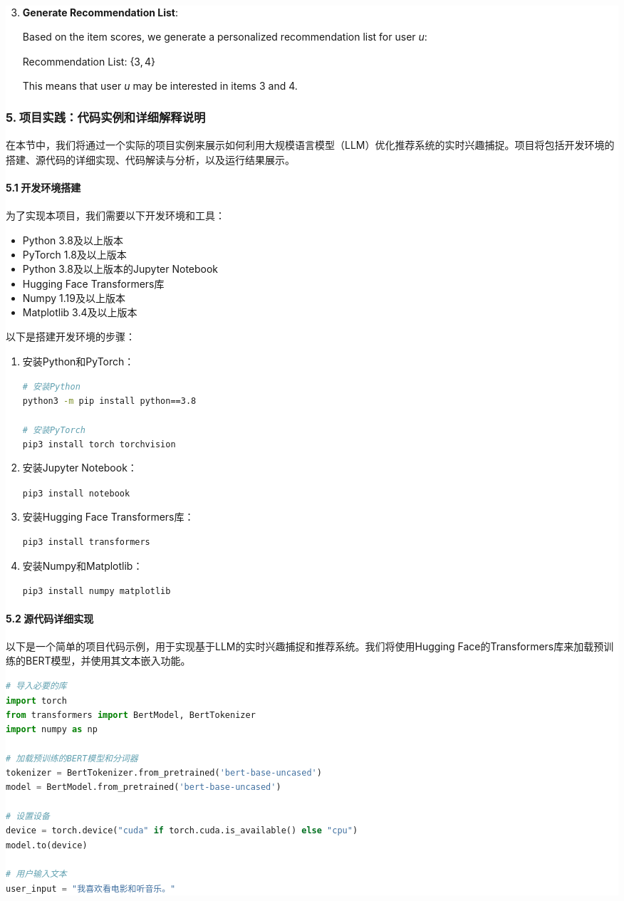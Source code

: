 3. **Generate Recommendation List**:

   Based on the item scores, we generate a personalized recommendation list for user $u$:

   Recommendation List: $\{3, 4\}$

   This means that user $u$ may be interested in items $3$ and $4$.

### 5. 项目实践：代码实例和详细解释说明

在本节中，我们将通过一个实际的项目实例来展示如何利用大规模语言模型（LLM）优化推荐系统的实时兴趣捕捉。项目将包括开发环境的搭建、源代码的详细实现、代码解读与分析，以及运行结果展示。

#### 5.1 开发环境搭建

为了实现本项目，我们需要以下开发环境和工具：

- Python 3.8及以上版本
- PyTorch 1.8及以上版本
- Python 3.8及以上版本的Jupyter Notebook
- Hugging Face Transformers库
- Numpy 1.19及以上版本
- Matplotlib 3.4及以上版本

以下是搭建开发环境的步骤：

1. 安装Python和PyTorch：

   ```bash
   # 安装Python
   python3 -m pip install python==3.8

   # 安装PyTorch
   pip3 install torch torchvision
   ```

2. 安装Jupyter Notebook：

   ```bash
   pip3 install notebook
   ```

3. 安装Hugging Face Transformers库：

   ```bash
   pip3 install transformers
   ```

4. 安装Numpy和Matplotlib：

   ```bash
   pip3 install numpy matplotlib
   ```

#### 5.2 源代码详细实现

以下是一个简单的项目代码示例，用于实现基于LLM的实时兴趣捕捉和推荐系统。我们将使用Hugging Face的Transformers库来加载预训练的BERT模型，并使用其文本嵌入功能。

```python
# 导入必要的库
import torch
from transformers import BertModel, BertTokenizer
import numpy as np

# 加载预训练的BERT模型和分词器
tokenizer = BertTokenizer.from_pretrained('bert-base-uncased')
model = BertModel.from_pretrained('bert-base-uncased')

# 设置设备
device = torch.device("cuda" if torch.cuda.is_available() else "cpu")
model.to(device)

# 用户输入文本
user_input = "我喜欢看电影和听音乐。"
```